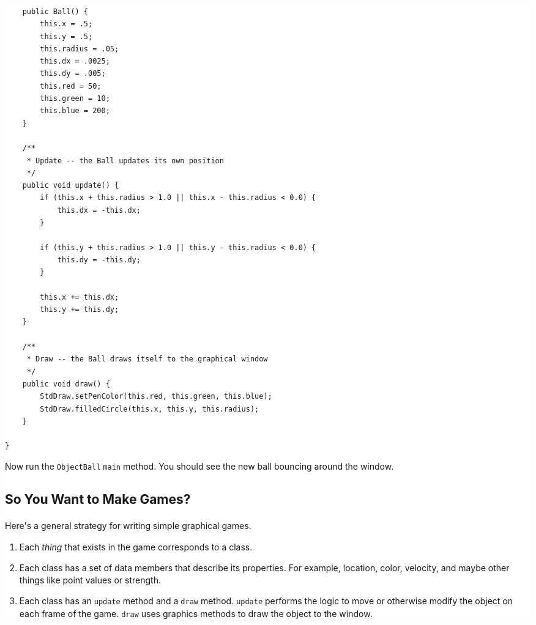 ```
    public Ball() {
        this.x = .5;
        this.y = .5;
        this.radius = .05;
        this.dx = .0025;
        this.dy = .005;
        this.red = 50;
        this.green = 10;
        this.blue = 200; 
    }
     
    /**
     * Update -- the Ball updates its own position
     */
    public void update() {
        if (this.x + this.radius > 1.0 || this.x - this.radius < 0.0) {
            this.dx = -this.dx;
        }
        
        if (this.y + this.radius > 1.0 || this.y - this.radius < 0.0) {
            this.dy = -this.dy;
        }
        
        this.x += this.dx;
        this.y += this.dy;
    }
    
    /**
     * Draw -- the Ball draws itself to the graphical window
     */
    public void draw() {
        StdDraw.setPenColor(this.red, this.green, this.blue);
        StdDraw.filledCircle(this.x, this.y, this.radius);   
    }
    
}
```

Now run the `ObjectBall` `main` method. You should see the new ball bouncing around the window.

## So You Want to Make Games?

Here's a general strategy for writing simple graphical games.

1. Each *thing* that exists in the game corresponds to a class.

2. Each class has a set of data members that describe its properties. For example, location, color, velocity, and maybe 
other things like point values or strength.

3. Each class has an `update` method and a `draw` method. `update` performs the logic to move or otherwise modify the object on each frame of the game. `draw` uses graphics methods to draw the object to the window.
